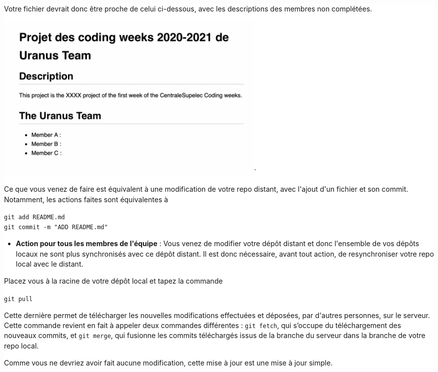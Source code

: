 Votre fichier devrait donc être proche de celui ci-dessous, avec les descriptions des membres non complétées.

<img src="./Images/readmegitlab.png" alt="drawing" width="500"/>`

Ce que vous venez de faire est équivalent à une modification de votre repo distant, avec l'ajout d'un fichier et son commit. Notamment, les actions faites sont équivalentes à 

```
git add README.md
git commit -m "ADD README.md"
```

*  **Action pour tous les membres de l'équipe** : Vous venez de modifier votre dépôt distant et donc l'ensemble de vos dépôts locaux ne sont plus synchronisés avec ce dépôt distant. Il est donc nécessaire, avant tout action, de resynchroniser votre repo local avec le distant. 

Placez  vous à la racine de votre dépôt local et tapez la commande 

```
git pull
```

Cette dernière permet de télécharger les nouvelles modifications effectuées et déposées, par d'autres personnes, sur le serveur. Cette commande revient en fait à appeler deux commandes différentes :  `git fetch`, qui s’occupe du téléchargement des nouveaux commits, et  `git merge`, qui fusionne les commits téléchargés issus de la branche du serveur dans la branche de votre repo local.

Comme vous ne devriez avoir fait aucune modification, cette mise à jour est une mise à jour simple.
